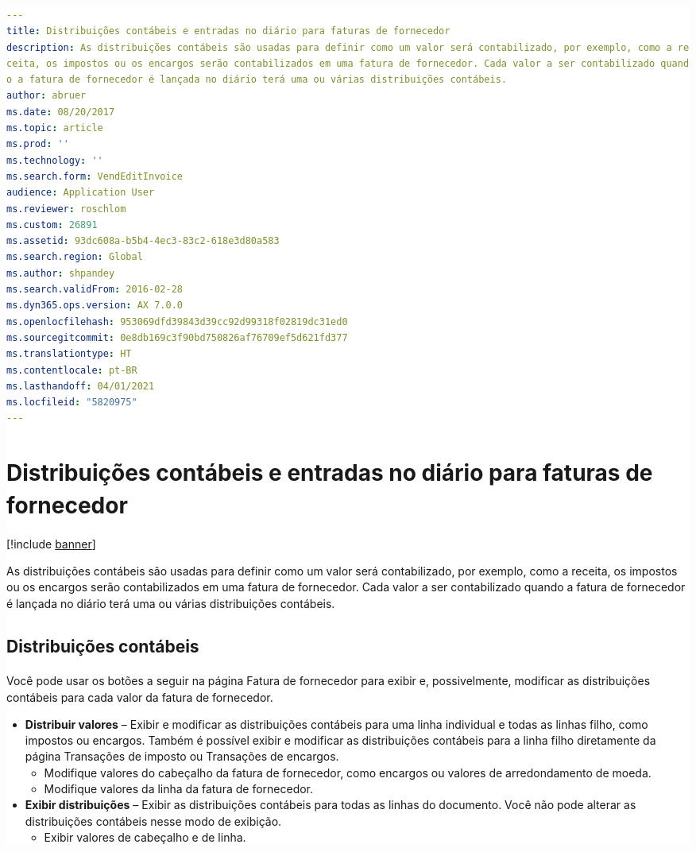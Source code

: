```yaml
---
title: Distribuições contábeis e entradas no diário para faturas de fornecedor
description: As distribuições contábeis são usadas para definir como um valor será contabilizado, por exemplo, como a receita, os impostos ou os encargos serão contabilizados em uma fatura de fornecedor. Cada valor a ser contabilizado quando a fatura de fornecedor é lançada no diário terá uma ou várias distribuições contábeis.
author: abruer
ms.date: 08/20/2017
ms.topic: article
ms.prod: ''
ms.technology: ''
ms.search.form: VendEditInvoice
audience: Application User
ms.reviewer: roschlom
ms.custom: 26891
ms.assetid: 93dc608a-b5b4-4ec3-83c2-618e3d80a583
ms.search.region: Global
ms.author: shpandey
ms.search.validFrom: 2016-02-28
ms.dyn365.ops.version: AX 7.0.0
ms.openlocfilehash: 953069dfd39843d39cc92d99318f02819dc31ed0
ms.sourcegitcommit: 0e8db169c3f90bd750826af76709ef5d621fd377
ms.translationtype: HT
ms.contentlocale: pt-BR
ms.lasthandoff: 04/01/2021
ms.locfileid: "5820975"
---
```

# <a name="accounting-distributions-and-journal-entries-for-vendor-invoices"></a>Distribuições contábeis e entradas no diário para faturas de fornecedor

[!include [banner](../includes/banner.md)]

As distribuições contábeis são usadas para definir como um valor será contabilizado, por exemplo, como a receita, os impostos ou os encargos serão contabilizados em uma fatura de fornecedor. Cada valor a ser contabilizado quando a fatura de fornecedor é lançada no diário terá uma ou várias distribuições contábeis. 

<a name="accounting-distributions"></a>Distribuições contábeis 
-------------------------

Você pode usar os botões a seguir na página Fatura de fornecedor para exibir e, possivelmente, modificar as distribuições contábeis para cada valor da fatura de fornecedor.
-   **Distribuir valores** – Exibir e modificar as distribuições contábeis para uma linha individual e todas as linhas filho, como impostos ou encargos. Também é possível exibir e modificar as distribuições contábeis para a linha filho diretamente da página Transações de imposto ou Transações de encargos.
    -   Modifique valores do cabeçalho da fatura de fornecedor, como encargos ou valores de arredondamento de moeda.
    -   Modifique valores da linha da fatura de fornecedor.
-   **Exibir distribuições** – Exibir as distribuições contábeis para todas as linhas do documento. Você não pode alterar as distribuições contábeis nesse modo de exibição.
    -   Exibir valores de cabeçalho e de linha.
